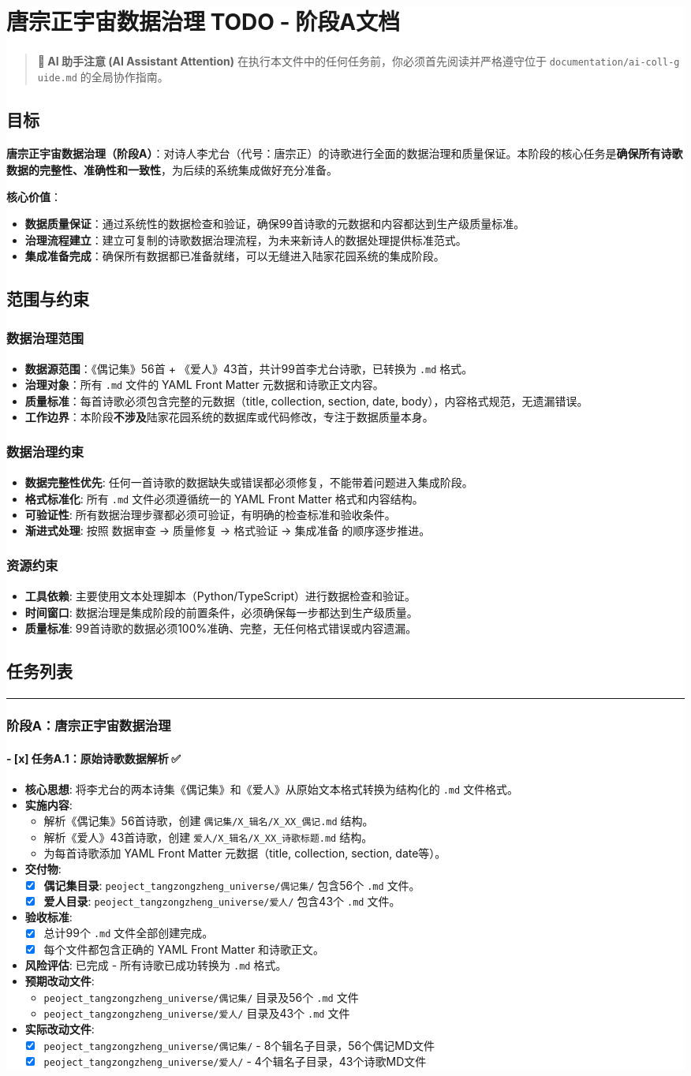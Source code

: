 # 唐宗正宇宙数据治理 TODO - 阶段A文档

> **🤖 AI 助手注意 (AI Assistant Attention)**
> 在执行本文件中的任何任务前，你必须首先阅读并严格遵守位于 `documentation/ai-coll-guide.md` 的全局协作指南。

## 目标
**唐宗正宇宙数据治理（阶段A）**：对诗人李尤台（代号：唐宗正）的诗歌进行全面的数据治理和质量保证。本阶段的核心任务是**确保所有诗歌数据的完整性、准确性和一致性**，为后续的系统集成做好充分准备。

**核心价值**：
- **数据质量保证**：通过系统性的数据检查和验证，确保99首诗歌的元数据和内容都达到生产级质量标准。
- **治理流程建立**：建立可复制的诗歌数据治理流程，为未来新诗人的数据处理提供标准范式。
- **集成准备完成**：确保所有数据都已准备就绪，可以无缝进入陆家花园系统的集成阶段。

## 范围与约束

### **数据治理范围**
- **数据源范围**：《偶记集》56首 + 《爱人》43首，共计99首李尤台诗歌，已转换为 `.md` 格式。
- **治理对象**：所有 `.md` 文件的 YAML Front Matter 元数据和诗歌正文内容。
- **质量标准**：每首诗歌必须包含完整的元数据（title, collection, section, date, body），内容格式规范，无遗漏错误。
- **工作边界**：本阶段**不涉及**陆家花园系统的数据库或代码修改，专注于数据质量本身。

### **数据治理约束**
- **数据完整性优先**: 任何一首诗歌的数据缺失或错误都必须修复，不能带着问题进入集成阶段。
- **格式标准化**: 所有 `.md` 文件必须遵循统一的 YAML Front Matter 格式和内容结构。
- **可验证性**: 所有数据治理步骤都必须可验证，有明确的检查标准和验收条件。
- **渐进式处理**: 按照 数据审查 → 质量修复 → 格式验证 → 集成准备 的顺序逐步推进。

### **资源约束**
- **工具依赖**: 主要使用文本处理脚本（Python/TypeScript）进行数据检查和验证。
- **时间窗口**: 数据治理是集成阶段的前置条件，必须确保每一步都达到生产级质量。
- **质量标准**: 99首诗歌的数据必须100%准确、完整，无任何格式错误或内容遗漏。

## 任务列表

---

### **阶段A：唐宗正宇宙数据治理**

#### - [x] 任务A.1：原始诗歌数据解析 ✅
- **核心思想**: 将李尤台的两本诗集《偶记集》和《爱人》从原始文本格式转换为结构化的 `.md` 文件格式。
- **实施内容**:
  - 解析《偶记集》56首诗歌，创建 `偶记集/X_辑名/X_XX_偶记.md` 结构。
  - 解析《爱人》43首诗歌，创建 `爱人/X_辑名/X_XX_诗歌标题.md` 结构。
  - 为每首诗歌添加 YAML Front Matter 元数据（title, collection, section, date等）。
- **交付物**:
  - [x] **偶记集目录**: `peoject_tangzongzheng_universe/偶记集/` 包含56个 `.md` 文件。
  - [x] **爱人目录**: `peoject_tangzongzheng_universe/爱人/` 包含43个 `.md` 文件。
- **验收标准**:
  - [x] 总计99个 `.md` 文件全部创建完成。
  - [x] 每个文件都包含正确的 YAML Front Matter 和诗歌正文。
- **风险评估**: 已完成 - 所有诗歌已成功转换为 `.md` 格式。
- **预期改动文件**:
  - `peoject_tangzongzheng_universe/偶记集/` 目录及56个 `.md` 文件
  - `peoject_tangzongzheng_universe/爱人/` 目录及43个 `.md` 文件
- **实际改动文件**:
  - [x] `peoject_tangzongzheng_universe/偶记集/` - 8个辑名子目录，56个偶记MD文件
  - [x] `peoject_tangzongzheng_universe/爱人/` - 4个辑名子目录，43个诗歌MD文件
